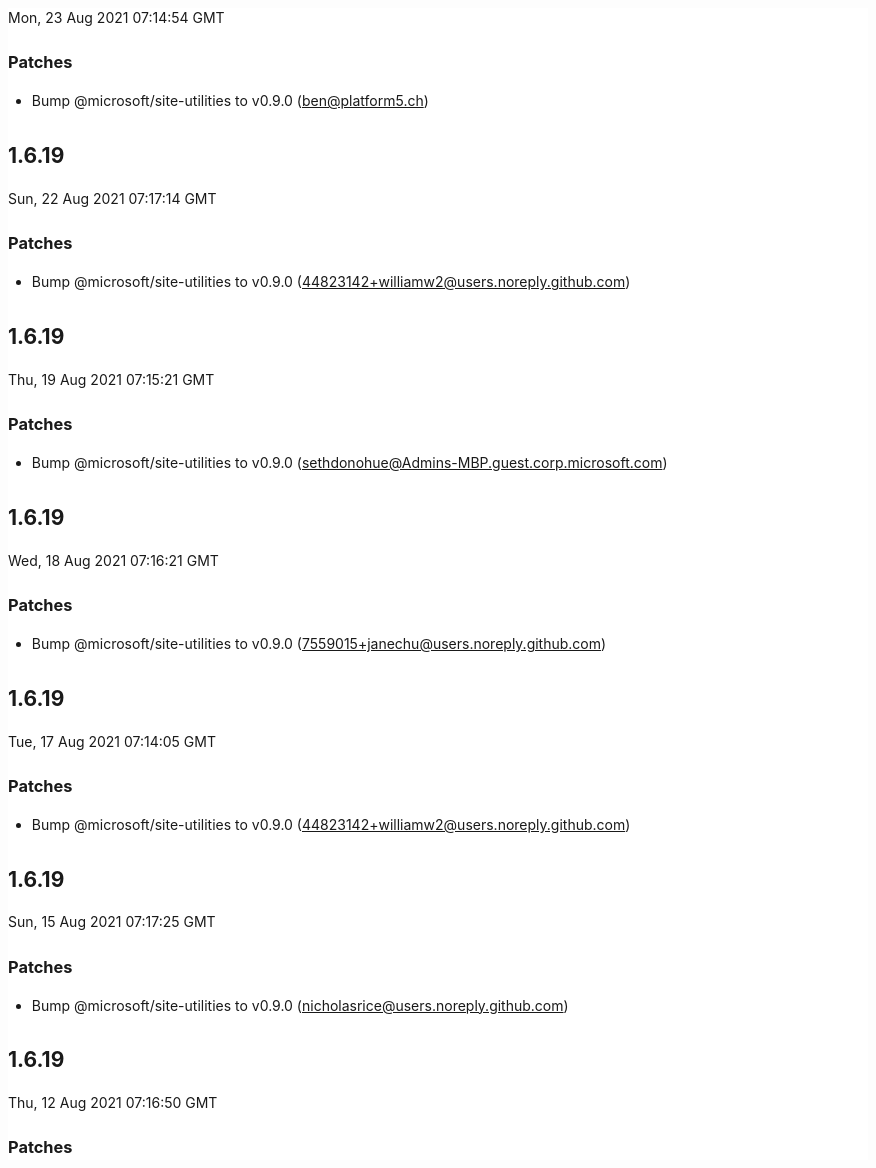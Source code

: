 Mon, 23 Aug 2021 07:14:54 GMT

### Patches

- Bump @microsoft/site-utilities to v0.9.0 (ben@platform5.ch)

## 1.6.19

Sun, 22 Aug 2021 07:17:14 GMT

### Patches

- Bump @microsoft/site-utilities to v0.9.0 (44823142+williamw2@users.noreply.github.com)

## 1.6.19

Thu, 19 Aug 2021 07:15:21 GMT

### Patches

- Bump @microsoft/site-utilities to v0.9.0 (sethdonohue@Admins-MBP.guest.corp.microsoft.com)

## 1.6.19

Wed, 18 Aug 2021 07:16:21 GMT

### Patches

- Bump @microsoft/site-utilities to v0.9.0 (7559015+janechu@users.noreply.github.com)

## 1.6.19

Tue, 17 Aug 2021 07:14:05 GMT

### Patches

- Bump @microsoft/site-utilities to v0.9.0 (44823142+williamw2@users.noreply.github.com)

## 1.6.19

Sun, 15 Aug 2021 07:17:25 GMT

### Patches

- Bump @microsoft/site-utilities to v0.9.0 (nicholasrice@users.noreply.github.com)

## 1.6.19

Thu, 12 Aug 2021 07:16:50 GMT

### Patches
